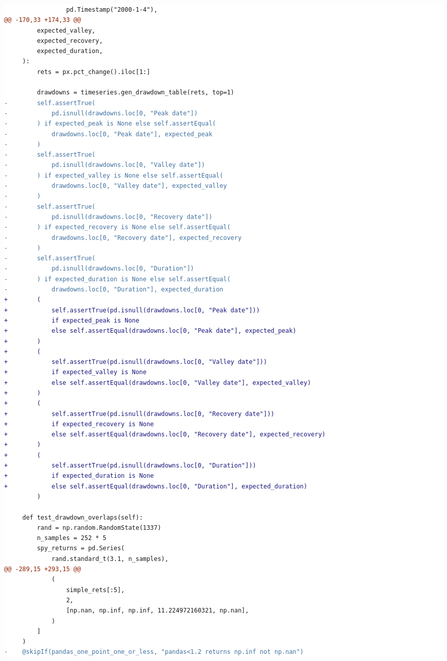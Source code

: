 ```diff
                 pd.Timestamp("2000-1-4"),
@@ -170,33 +174,33 @@
         expected_valley,
         expected_recovery,
         expected_duration,
     ):
         rets = px.pct_change().iloc[1:]
 
         drawdowns = timeseries.gen_drawdown_table(rets, top=1)
-        self.assertTrue(
-            pd.isnull(drawdowns.loc[0, "Peak date"])
-        ) if expected_peak is None else self.assertEqual(
-            drawdowns.loc[0, "Peak date"], expected_peak
-        )
-        self.assertTrue(
-            pd.isnull(drawdowns.loc[0, "Valley date"])
-        ) if expected_valley is None else self.assertEqual(
-            drawdowns.loc[0, "Valley date"], expected_valley
-        )
-        self.assertTrue(
-            pd.isnull(drawdowns.loc[0, "Recovery date"])
-        ) if expected_recovery is None else self.assertEqual(
-            drawdowns.loc[0, "Recovery date"], expected_recovery
-        )
-        self.assertTrue(
-            pd.isnull(drawdowns.loc[0, "Duration"])
-        ) if expected_duration is None else self.assertEqual(
-            drawdowns.loc[0, "Duration"], expected_duration
+        (
+            self.assertTrue(pd.isnull(drawdowns.loc[0, "Peak date"]))
+            if expected_peak is None
+            else self.assertEqual(drawdowns.loc[0, "Peak date"], expected_peak)
+        )
+        (
+            self.assertTrue(pd.isnull(drawdowns.loc[0, "Valley date"]))
+            if expected_valley is None
+            else self.assertEqual(drawdowns.loc[0, "Valley date"], expected_valley)
+        )
+        (
+            self.assertTrue(pd.isnull(drawdowns.loc[0, "Recovery date"]))
+            if expected_recovery is None
+            else self.assertEqual(drawdowns.loc[0, "Recovery date"], expected_recovery)
+        )
+        (
+            self.assertTrue(pd.isnull(drawdowns.loc[0, "Duration"]))
+            if expected_duration is None
+            else self.assertEqual(drawdowns.loc[0, "Duration"], expected_duration)
         )
 
     def test_drawdown_overlaps(self):
         rand = np.random.RandomState(1337)
         n_samples = 252 * 5
         spy_returns = pd.Series(
             rand.standard_t(3.1, n_samples),
@@ -289,15 +293,15 @@
             (
                 simple_rets[:5],
                 2,
                 [np.nan, np.inf, np.inf, 11.224972160321, np.nan],
             )
         ]
     )
-    @skipIf(pandas_one_point_one_or_less, "pandas<1.2 returns np.inf not np.nan")
```